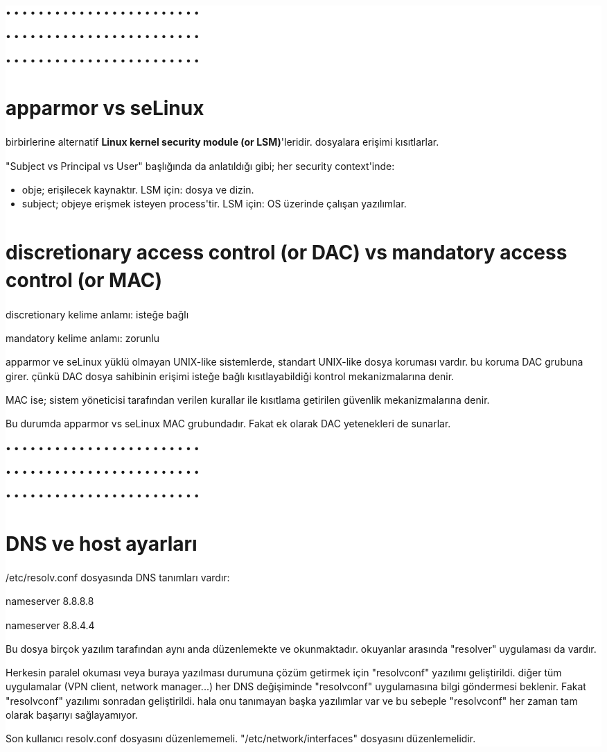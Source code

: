 • • • • • • • • • • • • • • • • • • • • • • • •

• • • • • • • • • • • • • • • • • • • • • • • •

• • • • • • • • • • • • • • • • • • • • • • • •

# apparmor vs seLinux
birbirlerine alternatif __Linux kernel security module (or LSM)__'leridir. dosyalara erişimi kısıtlarlar.

"Subject vs Principal vs User" başlığında da anlatıldığı gibi; her security context'inde:

- obje; erişilecek kaynaktır. LSM için: dosya ve dizin.
- subject; objeye erişmek isteyen process'tir. LSM için: OS üzerinde çalışan yazılımlar.

# discretionary access control (or DAC) vs mandatory access control (or MAC)
discretionary kelime anlamı: isteğe bağlı

mandatory kelime anlamı: zorunlu

apparmor ve seLinux yüklü olmayan UNIX-like sistemlerde, standart UNIX-like dosya koruması vardır. bu koruma DAC grubuna girer. çünkü DAC dosya sahibinin erişimi isteğe bağlı kısıtlayabildiği kontrol mekanizmalarına denir.

MAC ise; sistem yöneticisi tarafından verilen kurallar ile kısıtlama getirilen güvenlik mekanizmalarına denir.

Bu durumda apparmor vs seLinux MAC grubundadır. Fakat ek olarak DAC yetenekleri de sunarlar.

• • • • • • • • • • • • • • • • • • • • • • • •

• • • • • • • • • • • • • • • • • • • • • • • •

• • • • • • • • • • • • • • • • • • • • • • • •

# DNS ve host ayarları

/etc/resolv.conf dosyasında DNS tanımları vardır:

nameserver 8.8.8.8

nameserver 8.8.4.4

Bu dosya birçok yazılım tarafından aynı anda düzenlemekte ve okunmaktadır. okuyanlar arasında "resolver" uygulaması da vardır.

Herkesin paralel okuması veya buraya yazılması durumuna çözüm getirmek için "resolvconf" yazılımı geliştirildi. diğer tüm uygulamalar (VPN client, network manager...) her DNS değişiminde "resolvconf" uygulamasına bilgi göndermesi beklenir. Fakat "resolvconf" yazılımı sonradan geliştirildi. hala onu tanımayan başka yazılımlar var ve bu sebeple "resolvconf" her zaman tam olarak başarıyı sağlayamıyor.

Son kullanıcı resolv.conf dosyasını düzenlememeli. "/etc/network/interfaces" dosyasını düzenlemelidir.

